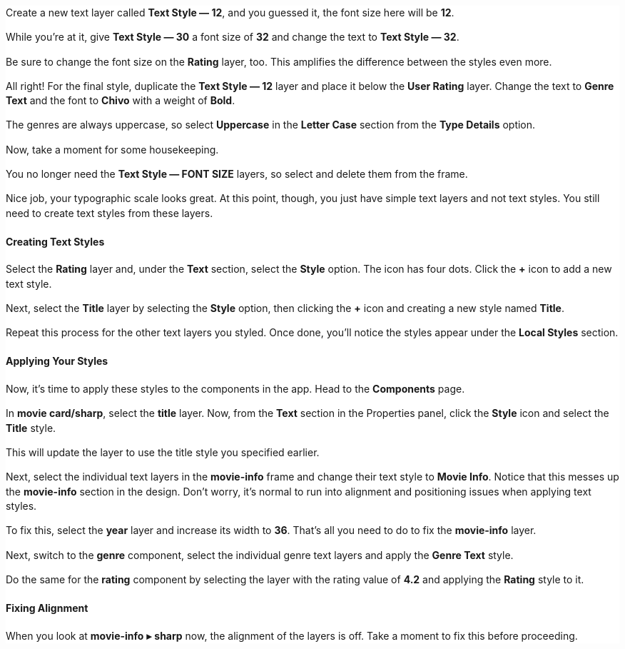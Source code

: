 Create a new text layer called **Text Style — 12**, and you guessed it, the font size here will be **12**.

While you’re at it, give **Text Style — 30** a font size of **32** and change the text to **Text Style — 32**.

Be sure to change the font size on the **Rating** layer, too. This amplifies the difference between the styles even more.

All right! For the final style, duplicate the **Text Style — 12** layer and place it below the **User Rating** layer. Change the text to **Genre Text** and the font to **Chivo** with a weight of **Bold**.

The genres are always uppercase, so select **Uppercase** in the **Letter Case** section from the **Type Details** option.

Now, take a moment for some housekeeping.

You no longer need the **Text Style — FONT SIZE** layers, so select and delete them from the frame.

Nice job, your typographic scale looks great. At this point, though, you just have simple text layers and not text styles. You still need to create text styles from these layers.

#### **Creating Text Styles**

Select the **Rating** layer and, under the **Text** section, select the **Style** option. The icon has four dots. Click the **+** icon to add a new text style.

Next, select the **Title** layer by selecting the **Style** option, then clicking the **+** icon and creating a new style named **Title**.

Repeat this process for the other text layers you styled. Once done, you’ll notice the styles appear under the **Local Styles** section.

#### **Applying Your Styles**

Now, it’s time to apply these styles to the components in the app. Head to the **Components** page.

In **movie card/sharp**, select the **title** layer. Now, from the **Text** section in the Properties panel, click the **Style** icon and select the **Title** style.

This will update the layer to use the title style you specified earlier.

Next, select the individual text layers in the **movie-info** frame and change their text style to **Movie Info**. Notice that this messes up the **movie-info** section in the design. Don’t worry, it’s normal to run into alignment and positioning issues when applying text styles.

To fix this, select the **year** layer and increase its width to **36**. That’s all you need to do to fix the **movie-info** layer.

Next, switch to the **genre** component, select the individual genre text layers and apply the **Genre Text** style.

Do the same for the **rating** component by selecting the layer with the rating value of **4.2** and applying the **Rating** style to it.

#### **Fixing Alignment**

When you look at **movie-info** **▸** **sharp** now, the alignment of the layers is off. Take a moment to fix this before proceeding.
